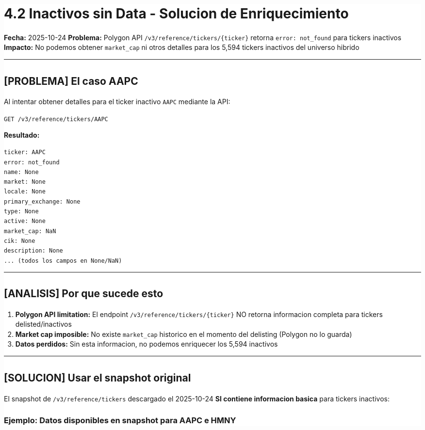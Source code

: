 # 4.2 Inactivos sin Data - Solucion de Enriquecimiento

**Fecha:** 2025-10-24
**Problema:** Polygon API `/v3/reference/tickers/{ticker}` retorna `error: not_found` para tickers inactivos
**Impacto:** No podemos obtener `market_cap` ni otros detalles para los 5,594 tickers inactivos del universo hibrido

---

## [PROBLEMA] El caso AAPC

Al intentar obtener detalles para el ticker inactivo `AAPC` mediante la API:

```
GET /v3/reference/tickers/AAPC
```

**Resultado:**
```
ticker: AAPC
error: not_found
name: None
market: None
locale: None
primary_exchange: None
type: None
active: None
market_cap: NaN
cik: None
description: None
... (todos los campos en None/NaN)
```

---

## [ANALISIS] Por que sucede esto

1. **Polygon API limitation:** El endpoint `/v3/reference/tickers/{ticker}` NO retorna informacion completa para tickers delisted/inactivos
2. **Market cap imposible:** No existe `market_cap` historico en el momento del delisting (Polygon no lo guarda)
3. **Datos perdidos:** Sin esta informacion, no podemos enriquecer los 5,594 inactivos

---

## [SOLUCION] Usar el snapshot original

El snapshot de `/v3/reference/tickers` descargado el 2025-10-24 **SI contiene informacion basica** para tickers inactivos:

### Ejemplo: Datos disponibles en snapshot para AAPC e HMNY
